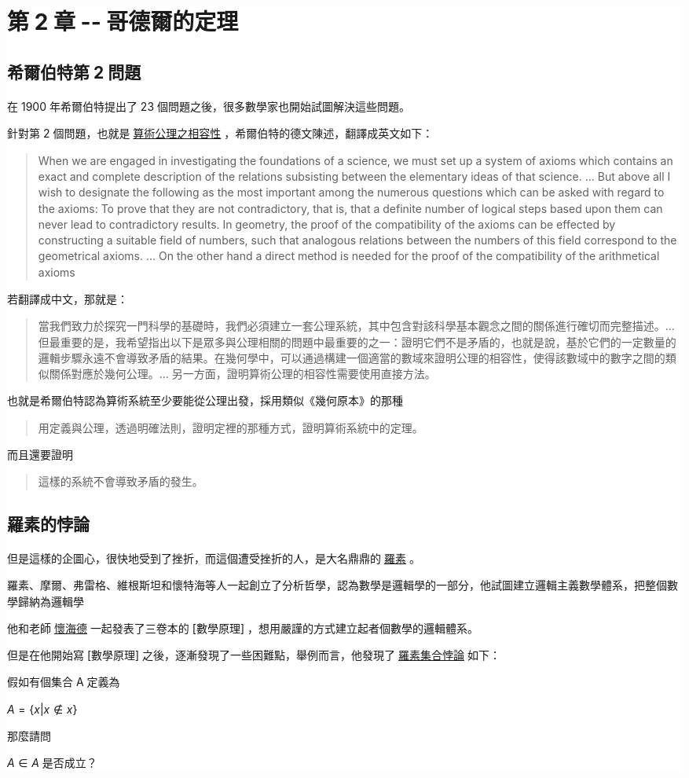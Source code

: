#  第 2 章 -- 哥德爾的定理

## 希爾伯特第 2 問題

在 1900 年希爾伯特提出了 23 個問題之後，很多數學家也開始試圖解決這些問題。

[算術公理之相容性]:https://en.wikipedia.org/wiki/Hilbert%27s_second_problem

針對第 2 個問題，也就是 [算術公理之相容性] ，希爾伯特的德文陳述，翻譯成英文如下：

> When we are engaged in investigating the foundations of a science, we must set up a system of axioms which contains an exact and complete description of the relations subsisting between the elementary ideas of that science. ... But above all I wish to designate the following as the most important among the numerous questions which can be asked with regard to the axioms: To prove that they are not contradictory, that is, that a definite number of logical steps based upon them can never lead to contradictory results. In geometry, the proof of the compatibility of the axioms can be effected by constructing a suitable field of numbers, such that analogous relations between the numbers of this field correspond to the geometrical axioms. ... On the other hand a direct method is needed for the proof of the compatibility of the arithmetical axioms

若翻譯成中文，那就是：

> 當我們致力於探究一門科學的基礎時，我們必須建立一套公理系統，其中包含對該科學基本觀念之間的關係進行確切而完整描述。... 但最重要的是，我希望指出以下是眾多與公理相關的問題中最重要的之一：證明它們不是矛盾的，也就是說，基於它們的一定數量的邏輯步驟永遠不會導致矛盾的結果。在幾何學中，可以通過構建一個適當的數域來證明公理的相容性，使得該數域中的數字之間的類似關係對應於幾何公理。... 另一方面，證明算術公理的相容性需要使用直接方法。

也就是希爾伯特認為算術系統至少要能從公理出發，採用類似《幾何原本》的那種

> 用定義與公理，透過明確法則，證明定裡的那種方式，證明算術系統中的定理。

而且還要證明

> 這樣的系統不會導致矛盾的發生。

## 羅素的悖論

但是這樣的企圖心，很快地受到了挫折，而這個遭受挫折的人，是大名鼎鼎的 [羅素] 。

[羅素]:https://zh.wikipedia.org/wiki/%E4%BC%AF%E7%89%B9%E5%85%B0%C2%B7%E7%BD%97%E7%B4%A0

羅素、摩爾、弗雷格、維根斯坦和懷特海等人一起創立了分析哲學，認為數學是邏輯學的一部分，他試圖建立邏輯主義數學體系，把整個數學歸納為邏輯學

[懷海德]:https://zh.wikipedia.org/wiki/%E6%80%80%E7%89%B9%E6%B5%B7

他和老師 [懷海德] 一起發表了三卷本的 [數學原理] ，想用嚴謹的方式建立起者個數學的邏輯體系。

[羅素集合悖論]:https://zh.wikipedia.org/wiki/%E7%BD%97%E7%B4%A0%E6%82%96%E8%AE%BA

但是在他開始寫 [數學原理] 之後，逐漸發現了一些困難點，舉例而言，他發現了 [羅素集合悖論] 如下：

假如有個集合 A 定義為

$A = \{x|x \notin x\}$

那麼請問

$A\in A$ 是否成立？
